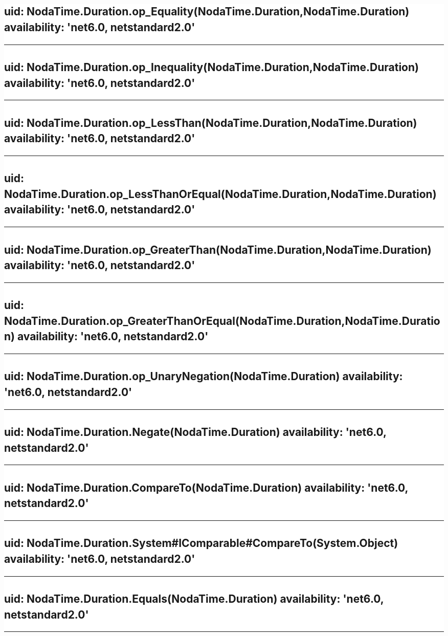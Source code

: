 uid: NodaTime.Duration.op_Equality(NodaTime.Duration,NodaTime.Duration)
availability: 'net6.0, netstandard2.0'
---

---
uid: NodaTime.Duration.op_Inequality(NodaTime.Duration,NodaTime.Duration)
availability: 'net6.0, netstandard2.0'
---

---
uid: NodaTime.Duration.op_LessThan(NodaTime.Duration,NodaTime.Duration)
availability: 'net6.0, netstandard2.0'
---

---
uid: NodaTime.Duration.op_LessThanOrEqual(NodaTime.Duration,NodaTime.Duration)
availability: 'net6.0, netstandard2.0'
---

---
uid: NodaTime.Duration.op_GreaterThan(NodaTime.Duration,NodaTime.Duration)
availability: 'net6.0, netstandard2.0'
---

---
uid: NodaTime.Duration.op_GreaterThanOrEqual(NodaTime.Duration,NodaTime.Duration)
availability: 'net6.0, netstandard2.0'
---

---
uid: NodaTime.Duration.op_UnaryNegation(NodaTime.Duration)
availability: 'net6.0, netstandard2.0'
---

---
uid: NodaTime.Duration.Negate(NodaTime.Duration)
availability: 'net6.0, netstandard2.0'
---

---
uid: NodaTime.Duration.CompareTo(NodaTime.Duration)
availability: 'net6.0, netstandard2.0'
---

---
uid: NodaTime.Duration.System#IComparable#CompareTo(System.Object)
availability: 'net6.0, netstandard2.0'
---

---
uid: NodaTime.Duration.Equals(NodaTime.Duration)
availability: 'net6.0, netstandard2.0'
---

---